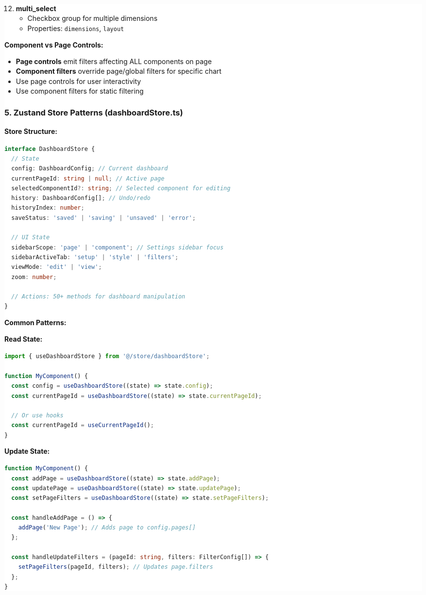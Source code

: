 12. **multi_select**
    - Checkbox group for multiple dimensions
    - Properties: `dimensions`, `layout`

**Component vs Page Controls:**
- **Page controls** emit filters affecting ALL components on page
- **Component filters** override page/global filters for specific chart
- Use page controls for user interactivity
- Use component filters for static filtering

### **5. Zustand Store Patterns (dashboardStore.ts)**

**Store Structure:**
```typescript
interface DashboardStore {
  // State
  config: DashboardConfig; // Current dashboard
  currentPageId: string | null; // Active page
  selectedComponentId?: string; // Selected component for editing
  history: DashboardConfig[]; // Undo/redo
  historyIndex: number;
  saveStatus: 'saved' | 'saving' | 'unsaved' | 'error';

  // UI State
  sidebarScope: 'page' | 'component'; // Settings sidebar focus
  sidebarActiveTab: 'setup' | 'style' | 'filters';
  viewMode: 'edit' | 'view';
  zoom: number;

  // Actions: 50+ methods for dashboard manipulation
}
```

**Common Patterns:**

**Read State:**
```typescript
import { useDashboardStore } from '@/store/dashboardStore';

function MyComponent() {
  const config = useDashboardStore((state) => state.config);
  const currentPageId = useDashboardStore((state) => state.currentPageId);

  // Or use hooks
  const currentPageId = useCurrentPageId();
}
```

**Update State:**
```typescript
function MyComponent() {
  const addPage = useDashboardStore((state) => state.addPage);
  const updatePage = useDashboardStore((state) => state.updatePage);
  const setPageFilters = useDashboardStore((state) => state.setPageFilters);

  const handleAddPage = () => {
    addPage('New Page'); // Adds page to config.pages[]
  };

  const handleUpdateFilters = (pageId: string, filters: FilterConfig[]) => {
    setPageFilters(pageId, filters); // Updates page.filters
  };
}
```
